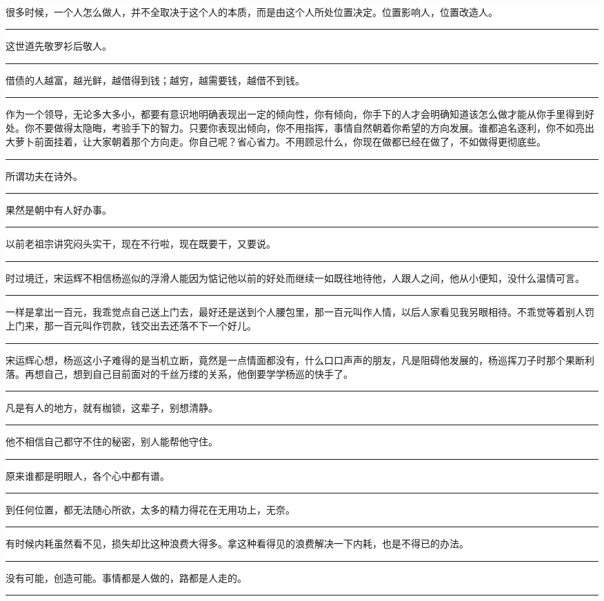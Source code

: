 很多时候，一个人怎么做人，并不全取决于这个人的本质，而是由这个人所处位置决定。位置影响人，位置改造人。

---

这世道先敬罗衫后敬人。

---

借债的人越富，越光鲜，越借得到钱；越穷，越需要钱，越借不到钱。

---

作为一个领导，无论多大多小，都要有意识地明确表现出一定的倾向性，你有倾向，你手下的人才会明确知道该怎么做才能从你手里得到好处。你不要做得太隐晦，考验手下的智力。只要你表现出倾向，你不用指挥，事情自然朝着你希望的方向发展。谁都追名逐利，你不如亮出大萝卜前面挂着，让大家朝着那个方向走。你自己呢？省心省力。不用顾忌什么，你现在做都已经在做了，不如做得更彻底些。

---

所谓功夫在诗外。

---

果然是朝中有人好办事。

---

以前老祖宗讲究闷头实干，现在不行啦，现在既要干，又要说。

---

时过境迁，宋运辉不相信杨巡似的浮滑人能因为惦记他以前的好处而继续一如既往地待他，人跟人之间，他从小便知，没什么温情可言。

---

一样是拿出一百元，我乖觉点自己送上门去，最好还是送到个人腰包里，那一百元叫作人情，以后人家看见我另眼相待。不乖觉等着别人罚上门来，那一百元叫作罚款，钱交出去还落不下一个好儿。

---

宋运辉心想，杨巡这小子难得的是当机立断，竟然是一点情面都没有，什么口口声声的朋友，凡是阻碍他发展的，杨巡挥刀子时那个果断利落。再想自己，想到自己目前面对的千丝万缕的关系，他倒要学学杨巡的快手了。

---

凡是有人的地方，就有枷锁，这辈子，别想清静。

---

他不相信自己都守不住的秘密，别人能帮他守住。

---

原来谁都是明眼人，各个心中都有谱。

---

到任何位置，都无法随心所欲，太多的精力得花在无用功上，无奈。

---

有时候内耗虽然看不见，损失却比这种浪费大得多。拿这种看得见的浪费解决一下内耗，也是不得已的办法。

---

没有可能，创造可能。事情都是人做的，路都是人走的。

---